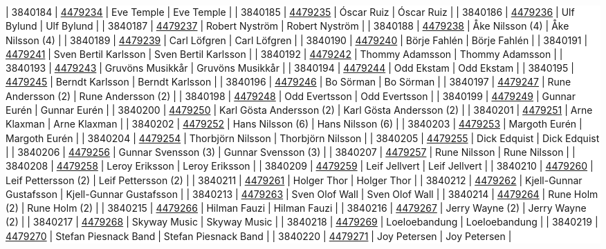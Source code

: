 | 3840184 | [4479234](https://www.discogs.com/artist/4479234) | Eve Temple | Eve Temple |
| 3840185 | [4479235](https://www.discogs.com/artist/4479235) | Óscar Ruiz | Óscar Ruiz |
| 3840186 | [4479236](https://www.discogs.com/artist/4479236) | Ulf Bylund | Ulf Bylund |
| 3840187 | [4479237](https://www.discogs.com/artist/4479237) | Robert Nyström | Robert Nyström |
| 3840188 | [4479238](https://www.discogs.com/artist/4479238) | Åke Nilsson (4) | Åke Nilsson (4) |
| 3840189 | [4479239](https://www.discogs.com/artist/4479239) | Carl Löfgren | Carl Löfgren |
| 3840190 | [4479240](https://www.discogs.com/artist/4479240) | Börje Fahlén | Börje Fahlén |
| 3840191 | [4479241](https://www.discogs.com/artist/4479241) | Sven Bertil Karlsson | Sven Bertil Karlsson |
| 3840192 | [4479242](https://www.discogs.com/artist/4479242) | Thommy Adamsson | Thommy Adamsson |
| 3840193 | [4479243](https://www.discogs.com/artist/4479243) | Gruvöns Musikkår | Gruvöns Musikkår |
| 3840194 | [4479244](https://www.discogs.com/artist/4479244) | Odd Ekstam | Odd Ekstam |
| 3840195 | [4479245](https://www.discogs.com/artist/4479245) | Berndt Karlsson | Berndt Karlsson |
| 3840196 | [4479246](https://www.discogs.com/artist/4479246) | Bo Sörman | Bo Sörman |
| 3840197 | [4479247](https://www.discogs.com/artist/4479247) | Rune Andersson (2) | Rune Andersson (2) |
| 3840198 | [4479248](https://www.discogs.com/artist/4479248) | Odd Evertsson | Odd Evertsson |
| 3840199 | [4479249](https://www.discogs.com/artist/4479249) | Gunnar Eurén | Gunnar Eurén |
| 3840200 | [4479250](https://www.discogs.com/artist/4479250) | Karl Gösta Andersson (2) | Karl Gösta Andersson (2) |
| 3840201 | [4479251](https://www.discogs.com/artist/4479251) | Arne Klaxman | Arne Klaxman |
| 3840202 | [4479252](https://www.discogs.com/artist/4479252) | Hans Nilsson (6) | Hans Nilsson (6) |
| 3840203 | [4479253](https://www.discogs.com/artist/4479253) | Margoth Eurén | Margoth Eurén |
| 3840204 | [4479254](https://www.discogs.com/artist/4479254) | Thorbjörn Nilsson | Thorbjörn Nilsson |
| 3840205 | [4479255](https://www.discogs.com/artist/4479255) | Dick Edquist | Dick Edquist |
| 3840206 | [4479256](https://www.discogs.com/artist/4479256) | Gunnar Svensson (3) | Gunnar Svensson (3) |
| 3840207 | [4479257](https://www.discogs.com/artist/4479257) | Rune Nilsson | Rune Nilsson |
| 3840208 | [4479258](https://www.discogs.com/artist/4479258) | Leroy Eriksson | Leroy Eriksson |
| 3840209 | [4479259](https://www.discogs.com/artist/4479259) | Leif Jellvert | Leif Jellvert |
| 3840210 | [4479260](https://www.discogs.com/artist/4479260) | Leif Pettersson (2) | Leif Pettersson (2) |
| 3840211 | [4479261](https://www.discogs.com/artist/4479261) | Holger Thor | Holger Thor |
| 3840212 | [4479262](https://www.discogs.com/artist/4479262) | Kjell-Gunnar Gustafsson | Kjell-Gunnar Gustafsson |
| 3840213 | [4479263](https://www.discogs.com/artist/4479263) | Sven Olof Wall | Sven Olof Wall |
| 3840214 | [4479264](https://www.discogs.com/artist/4479264) | Rune Holm (2) | Rune Holm (2) |
| 3840215 | [4479266](https://www.discogs.com/artist/4479266) | Hilman Fauzi | Hilman Fauzi |
| 3840216 | [4479267](https://www.discogs.com/artist/4479267) | Jerry Wayne (2) | Jerry Wayne (2) |
| 3840217 | [4479268](https://www.discogs.com/artist/4479268) | Skyway Music | Skyway Music |
| 3840218 | [4479269](https://www.discogs.com/artist/4479269) | Loeloebandung | Loeloebandung |
| 3840219 | [4479270](https://www.discogs.com/artist/4479270) | Stefan Piesnack Band | Stefan Piesnack Band |
| 3840220 | [4479271](https://www.discogs.com/artist/4479271) | Joy Petersen | Joy Petersen |